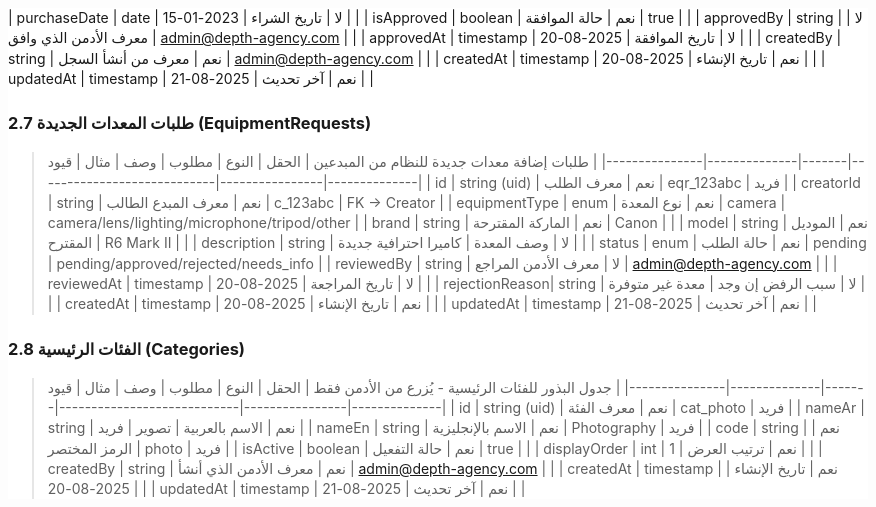 | purchaseDate  | date         | لا    | تاريخ الشراء                | 2023-01-15     |              |
| isApproved    | boolean      | نعم   | حالة الموافقة              | true           |              |
| approvedBy    | string       | لا    | معرف الأدمن الذي وافق      | admin@depth-agency.com |            |
| approvedAt    | timestamp    | لا    | تاريخ الموافقة             | 2025-08-20     |              |
| createdBy     | string       | نعم   | معرف من أنشأ السجل         | admin@depth-agency.com |            |
| createdAt     | timestamp    | نعم   | تاريخ الإنشاء              | 2025-08-20     |              |
| updatedAt     | timestamp    | نعم   | آخر تحديث                  | 2025-08-21     |              |

### 2.7 طلبات المعدات الجديدة (EquipmentRequests)
> طلبات إضافة معدات جديدة للنظام من المبدعين
| الحقل         | النوع         | مطلوب | وصف                        | مثال           | قيود         |
|---------------|--------------|-------|----------------------------|----------------|--------------|
| id            | string (uid) | نعم   | معرف الطلب                 | eqr_123abc     | فريد         |
| creatorId     | string       | نعم   | معرف المبدع الطالب         | c_123abc       | FK → Creator |
| equipmentType | enum         | نعم   | نوع المعدة                 | camera         | camera/lens/lighting/microphone/tripod/other |
| brand         | string       | نعم   | الماركة المقترحة           | Canon          |              |
| model         | string       | نعم   | الموديل المقترح            | R6 Mark II     |              |
| description   | string       | لا    | وصف المعدة                | كاميرا احترافية جديدة |      |
| status        | enum         | نعم   | حالة الطلب                 | pending        | pending/approved/rejected/needs_info |
| reviewedBy    | string       | لا    | معرف الأدمن المراجع        | admin@depth-agency.com |            |
| reviewedAt    | timestamp    | لا    | تاريخ المراجعة             | 2025-08-20     |              |
| rejectionReason| string      | لا    | سبب الرفض إن وجد           | معدة غير متوفرة |              |
| createdAt     | timestamp    | نعم   | تاريخ الإنشاء              | 2025-08-20     |              |
| updatedAt     | timestamp    | نعم   | آخر تحديث                  | 2025-08-21     |              |

### 2.8 الفئات الرئيسية (Categories)
> جدول البذور للفئات الرئيسية - يُزرع من الأدمن فقط
| الحقل         | النوع         | مطلوب | وصف                        | مثال           | قيود         |
|---------------|--------------|-------|----------------------------|----------------|--------------|
| id            | string (uid) | نعم   | معرف الفئة                 | cat_photo      | فريد         |
| nameAr        | string       | نعم   | الاسم بالعربية             | تصوير          | فريد         |
| nameEn        | string       | نعم   | الاسم بالإنجليزية          | Photography    | فريد         |
| code          | string       | نعم   | الرمز المختصر              | photo          | فريد         |
| isActive      | boolean      | نعم   | حالة التفعيل               | true           |              |
| displayOrder  | int          | نعم   | ترتيب العرض                | 1              |              |
| createdBy     | string       | نعم   | معرف الأدمن الذي أنشأ      | admin@depth-agency.com |            |
| createdAt     | timestamp    | نعم   | تاريخ الإنشاء              | 2025-08-20     |              |
| updatedAt     | timestamp    | نعم   | آخر تحديث                  | 2025-08-21     |              |
